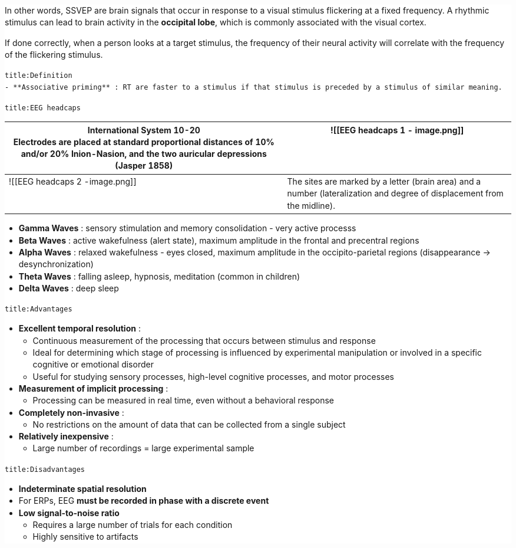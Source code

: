 In other words, SSVEP are brain signals that occur in response to a visual stimulus flickering at a fixed frequency. A rhythmic stimulus can lead to brain activity in the **occipital lobe**, which is commonly associated with the visual cortex.

If done correctly, when a person looks at a target stimulus, the frequency of their neural activity will correlate with the frequency of the flickering stimulus.

```ad-abstract
title:Definition
- **Associative priming** : RT are faster to a stimulus if that stimulus is preceded by a stimulus of similar meaning.
```


```ad-note
title:EEG headcaps
```

| International System 10-20<br>Electrodes are placed at standard proportional distances of 10% and/or 20% Inion-Nasion, and the two auricular depressions (Jasper 1858) | ![[EEG headcaps 1 - image.png]]                                                                                          |
| ---------------------------------------------------------------------------------------------------------------------------------------------------------------------- | ------------------------------------------------------------------------------------------------------------------------ |
| ![[EEG headcaps 2  -image.png]]                                                                                                                                        | The sites are marked by a letter (brain area) and a number (lateralization and degree of displacement from the midline). |

- **Gamma Waves** : sensory stimulation and memory consolidation - very active processs
- **Beta Waves** : active wakefulness (alert state), maximum amplitude in the frontal and precentral regions
- **Alpha Waves** : relaxed wakefulness - eyes closed, maximum amplitude in the occipito-parietal regions (disappearance → desynchronization)
- **Theta Waves** : falling asleep, hypnosis, meditation (common in children)
- **Delta Waves** : deep sleep

```ad-success
title:Advantages
```

- **Excellent temporal resolution** : 
	- Continuous measurement of the processing that occurs between stimulus and response
	- Ideal for determining which stage of processing is influenced by experimental manipulation or involved in a specific cognitive or emotional disorder
	- Useful for studying sensory processes, high-level cognitive processes, and motor processes
- **Measurement of implicit processing** :
	- Processing can be measured in real time, even without a behavioral response
- **Completely non-invasive** :
	- No restrictions on the amount of data that can be collected from a single subject
- **Relatively inexpensive** :
	- Large number of recordings = large experimental sample

```ad-failure
title:Disadvantages
```

- **Indeterminate spatial resolution**
- For ERPs, EEG **must be recorded in phase with a discrete event**
- **Low signal-to-noise ratio**
	- Requires a large number of trials for each condition
	- Highly sensitive to artifacts

